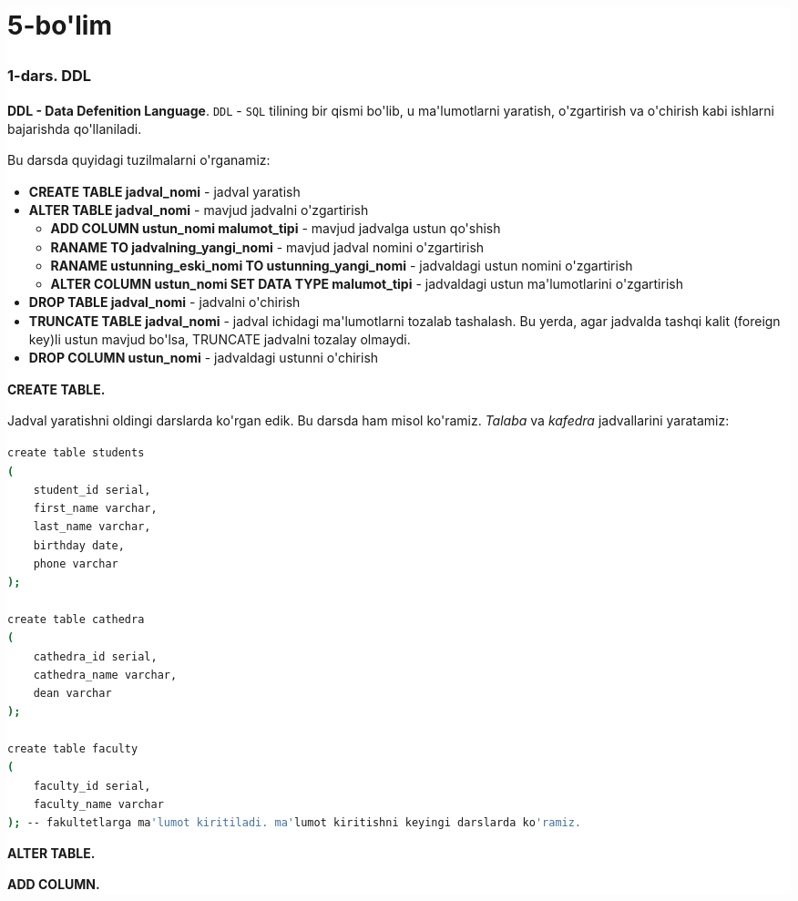 # 5-bo'lim

### 1-dars. DDL

**DDL - Data Defenition Language**. `DDL` - `SQL` tilining bir qismi bo'lib, u ma'lumotlarni yaratish, o'zgartirish va o'chirish kabi ishlarni bajarishda qo'llaniladi.

Bu darsda quyidagi tuzilmalarni o'rganamiz:

* **CREATE TABLE jadval_nomi** - jadval yaratish
* **ALTER TABLE jadval_nomi** - mavjud jadvalni o'zgartirish
  * **ADD COLUMN ustun_nomi malumot_tipi** - mavjud jadvalga ustun qo'shish
  * **RANAME TO jadvalning_yangi_nomi** - mavjud jadval nomini o'zgartirish
  * **RANAME ustunning_eski_nomi TO ustunning_yangi_nomi** - jadvaldagi ustun nomini o'zgartirish
  * **ALTER COLUMN ustun_nomi SET DATA TYPE malumot_tipi** - jadvaldagi ustun ma'lumotlarini o'zgartirish
* **DROP TABLE jadval_nomi** - jadvalni o'chirish
* **TRUNCATE TABLE jadval_nomi** - jadval ichidagi ma'lumotlarni tozalab tashalash. Bu yerda, agar jadvalda tashqi kalit (foreign key)li ustun mavjud bo'lsa, TRUNCATE jadvalni tozalay olmaydi.
* **DROP COLUMN ustun_nomi** - jadvaldagi ustunni o'chirish

**CREATE TABLE.**

Jadval yaratishni oldingi darslarda ko'rgan edik. Bu darsda ham misol ko'ramiz. *Talaba* va *kafedra* jadvallarini yaratamiz:

```bash
create table students
(
	student_id serial,
	first_name varchar,
	last_name varchar,
	birthday date,
	phone varchar
);

create table cathedra
(
	cathedra_id serial,
	cathedra_name varchar,
	dean varchar
);

create table faculty
(
	faculty_id serial,
	faculty_name varchar
); -- fakultetlarga ma'lumot kiritiladi. ma'lumot kiritishni keyingi darslarda ko'ramiz.
```

**ALTER TABLE.**

**ADD COLUMN.**
